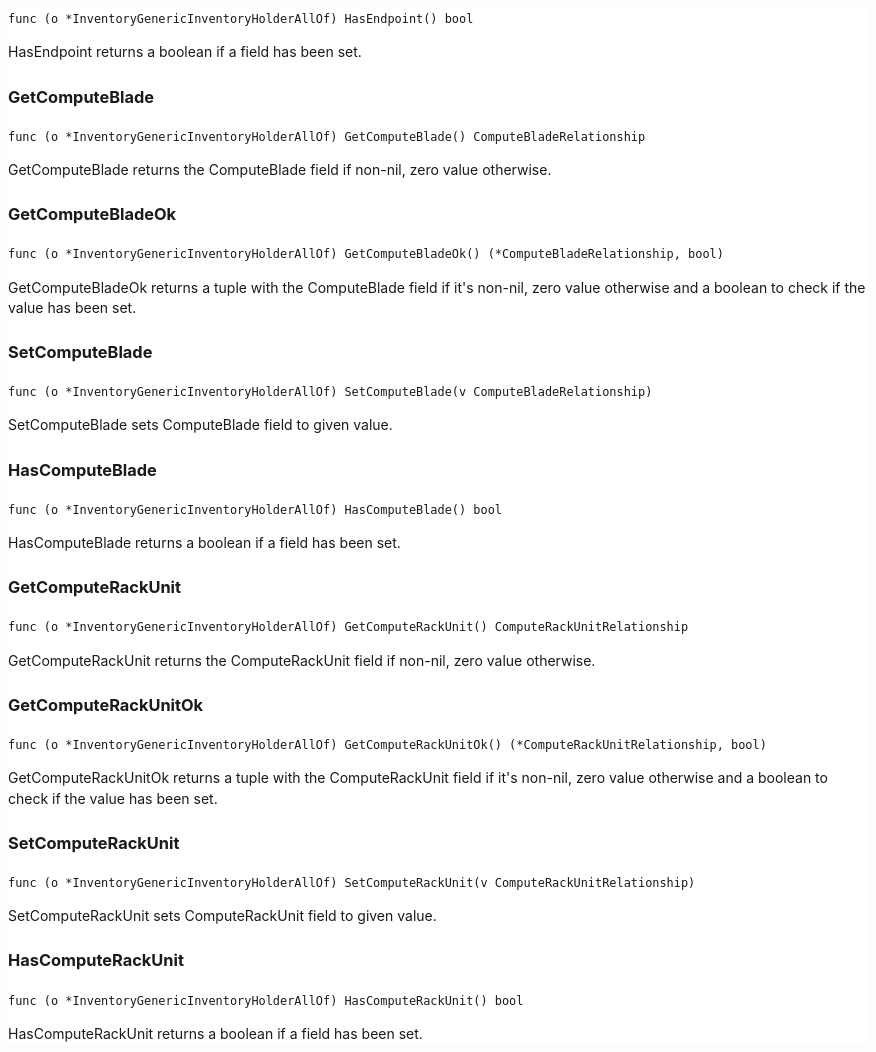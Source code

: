 `func (o *InventoryGenericInventoryHolderAllOf) HasEndpoint() bool`

HasEndpoint returns a boolean if a field has been set.

### GetComputeBlade

`func (o *InventoryGenericInventoryHolderAllOf) GetComputeBlade() ComputeBladeRelationship`

GetComputeBlade returns the ComputeBlade field if non-nil, zero value otherwise.

### GetComputeBladeOk

`func (o *InventoryGenericInventoryHolderAllOf) GetComputeBladeOk() (*ComputeBladeRelationship, bool)`

GetComputeBladeOk returns a tuple with the ComputeBlade field if it's non-nil, zero value otherwise
and a boolean to check if the value has been set.

### SetComputeBlade

`func (o *InventoryGenericInventoryHolderAllOf) SetComputeBlade(v ComputeBladeRelationship)`

SetComputeBlade sets ComputeBlade field to given value.

### HasComputeBlade

`func (o *InventoryGenericInventoryHolderAllOf) HasComputeBlade() bool`

HasComputeBlade returns a boolean if a field has been set.

### GetComputeRackUnit

`func (o *InventoryGenericInventoryHolderAllOf) GetComputeRackUnit() ComputeRackUnitRelationship`

GetComputeRackUnit returns the ComputeRackUnit field if non-nil, zero value otherwise.

### GetComputeRackUnitOk

`func (o *InventoryGenericInventoryHolderAllOf) GetComputeRackUnitOk() (*ComputeRackUnitRelationship, bool)`

GetComputeRackUnitOk returns a tuple with the ComputeRackUnit field if it's non-nil, zero value otherwise
and a boolean to check if the value has been set.

### SetComputeRackUnit

`func (o *InventoryGenericInventoryHolderAllOf) SetComputeRackUnit(v ComputeRackUnitRelationship)`

SetComputeRackUnit sets ComputeRackUnit field to given value.

### HasComputeRackUnit

`func (o *InventoryGenericInventoryHolderAllOf) HasComputeRackUnit() bool`

HasComputeRackUnit returns a boolean if a field has been set.
